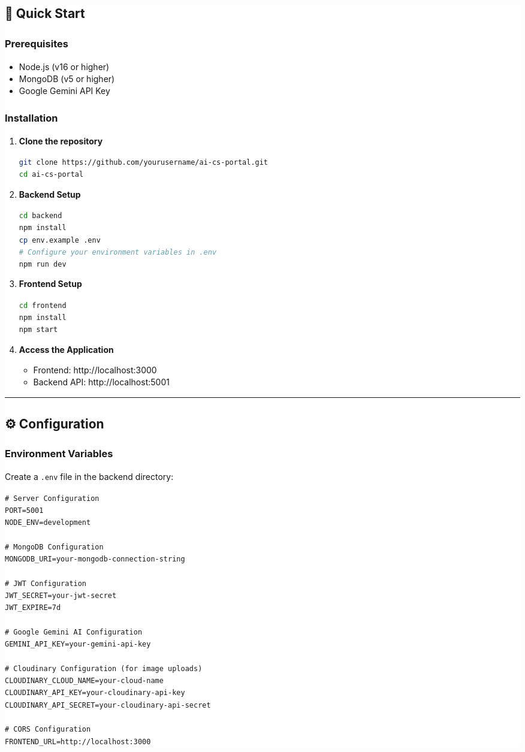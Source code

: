 ## 🚀 Quick Start

### Prerequisites

- Node.js (v16 or higher)
- MongoDB (v5 or higher)
- Google Gemini API Key

### Installation

1. **Clone the repository**
   ```bash
   git clone https://github.com/yourusername/ai-cs-portal.git
   cd ai-cs-portal
   ```

2. **Backend Setup**
   ```bash
   cd backend
   npm install
   cp env.example .env
   # Configure your environment variables in .env
   npm run dev
   ```

3. **Frontend Setup**
   ```bash
   cd frontend
   npm install
   npm start
   ```

4. **Access the Application**
   - Frontend: http://localhost:3000
   - Backend API: http://localhost:5001

---

## ⚙️ Configuration

### Environment Variables

Create a `.env` file in the backend directory:

```env
# Server Configuration
PORT=5001
NODE_ENV=development

# MongoDB Configuration
MONGODB_URI=your-mongodb-connection-string

# JWT Configuration
JWT_SECRET=your-jwt-secret
JWT_EXPIRE=7d

# Google Gemini AI Configuration
GEMINI_API_KEY=your-gemini-api-key

# Cloudinary Configuration (for image uploads)
CLOUDINARY_CLOUD_NAME=your-cloud-name
CLOUDINARY_API_KEY=your-cloudinary-api-key
CLOUDINARY_API_SECRET=your-cloudinary-api-secret

# CORS Configuration
FRONTEND_URL=http://localhost:3000
```